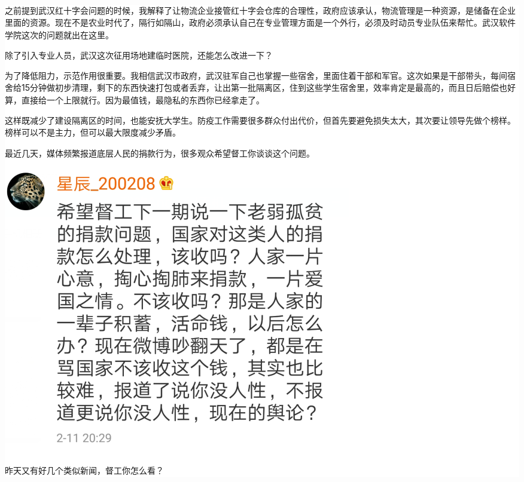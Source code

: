 之前提到武汉红十字会问题的时候，我解释了让物流企业接管红十字会仓库的合理性，政府应该承认，物流管理是一种资源，是储备在企业里面的资源。现在不是农业时代了，隔行如隔山，政府必须承认自己在专业管理方面是一个外行，必须及时动员专业队伍来帮忙。武汉软件学院这次的问题就出在这里。

除了引入专业人员，武汉这次征用场地建临时医院，还能怎么改进一下？

为了降低阻力，示范作用很重要。我相信武汉市政府，武汉驻军自己也掌握一些宿舍，里面住着干部和军官。这次如果是干部带头，每间宿舍给15分钟做初步清理，剩下的东西快速打包或者丢弃，让出第一批隔离区，住到这些学生宿舍里，效率肯定是最高的，而且日后赔偿也好算，直接给一个上限就行。因为最值钱，最隐私的东西你已经拿走了。

这样既减少了建设隔离区的时间，也能安抚大学生。防疫工作需要很多群众付出代价，但首先要避免损失太大，其次要让领导先做个榜样。榜样可以不是主力，但可以最大限度减少矛盾。

最近几天，媒体频繁报道底层人民的捐款行为，很多观众希望督工你谈谈这个问题。

![](images/btnews/0001_0100/0076/media/image15.png)

昨天又有好几个类似新闻，督工你怎么看？
